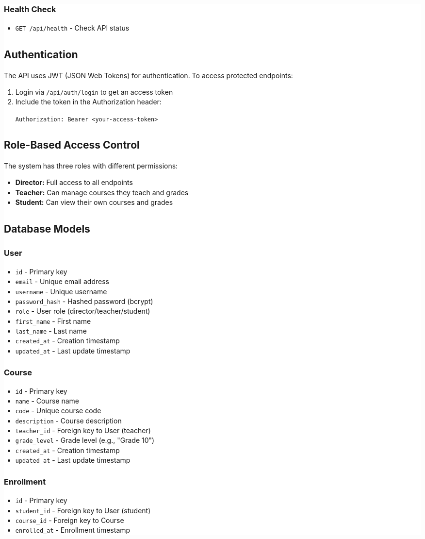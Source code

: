 ### Health Check
- `GET /api/health` - Check API status

## Authentication

The API uses JWT (JSON Web Tokens) for authentication. To access protected endpoints:

1. Login via `/api/auth/login` to get an access token
2. Include the token in the Authorization header:
   ```
   Authorization: Bearer <your-access-token>
   ```

## Role-Based Access Control

The system has three roles with different permissions:

- **Director:** Full access to all endpoints
- **Teacher:** Can manage courses they teach and grades
- **Student:** Can view their own courses and grades

## Database Models

### User
- `id` - Primary key
- `email` - Unique email address
- `username` - Unique username
- `password_hash` - Hashed password (bcrypt)
- `role` - User role (director/teacher/student)
- `first_name` - First name
- `last_name` - Last name
- `created_at` - Creation timestamp
- `updated_at` - Last update timestamp

### Course
- `id` - Primary key
- `name` - Course name
- `code` - Unique course code
- `description` - Course description
- `teacher_id` - Foreign key to User (teacher)
- `grade_level` - Grade level (e.g., "Grade 10")
- `created_at` - Creation timestamp
- `updated_at` - Last update timestamp

### Enrollment
- `id` - Primary key
- `student_id` - Foreign key to User (student)
- `course_id` - Foreign key to Course
- `enrolled_at` - Enrollment timestamp
